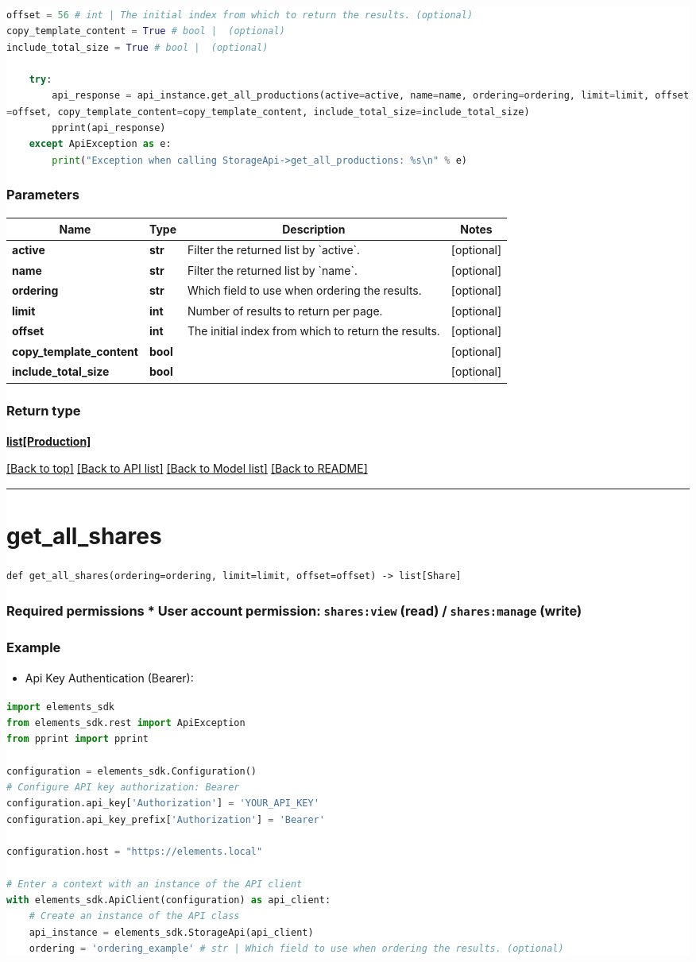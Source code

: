 ```python
offset = 56 # int | The initial index from which to return the results. (optional)
copy_template_content = True # bool |  (optional)
include_total_size = True # bool |  (optional)

    try:
        api_response = api_instance.get_all_productions(active=active, name=name, ordering=ordering, limit=limit, offset=offset, copy_template_content=copy_template_content, include_total_size=include_total_size)
        pprint(api_response)
    except ApiException as e:
        print("Exception when calling StorageApi->get_all_productions: %s\n" % e)
```


### Parameters

Name | Type | Description  | Notes
------------- | ------------- | ------------- | -------------
 **active** | **str**| Filter the returned list by &#x60;active&#x60;. | [optional] 
 **name** | **str**| Filter the returned list by &#x60;name&#x60;. | [optional] 
 **ordering** | **str**| Which field to use when ordering the results. | [optional] 
 **limit** | **int**| Number of results to return per page. | [optional] 
 **offset** | **int**| The initial index from which to return the results. | [optional] 
 **copy_template_content** | **bool**|  | [optional] 
 **include_total_size** | **bool**|  | [optional] 

### Return type

[**list[Production]**](Production.md)

[[Back to top]](#) [[Back to API list]](../#documentation-for-api-endpoints) [[Back to Model list]](../#documentation-for-models) [[Back to README]](../)


***

# **get_all_shares**

    def get_all_shares(ordering=ordering, limit=limit, offset=offset) -> list[Share] 



### Required permissions    * User account permission: `shares:view` (read) / `shares:manage` (write) 

### Example

* Api Key Authentication (Bearer):

```python
import elements_sdk
from elements_sdk.rest import ApiException
from pprint import pprint

configuration = elements_sdk.Configuration()
# Configure API key authorization: Bearer
configuration.api_key['Authorization'] = 'YOUR_API_KEY'
configuration.api_key_prefix['Authorization'] = 'Bearer'

configuration.host = "https://elements.local"

# Enter a context with an instance of the API client
with elements_sdk.ApiClient(configuration) as api_client:
    # Create an instance of the API class
    api_instance = elements_sdk.StorageApi(api_client)
    ordering = 'ordering_example' # str | Which field to use when ordering the results. (optional)
```